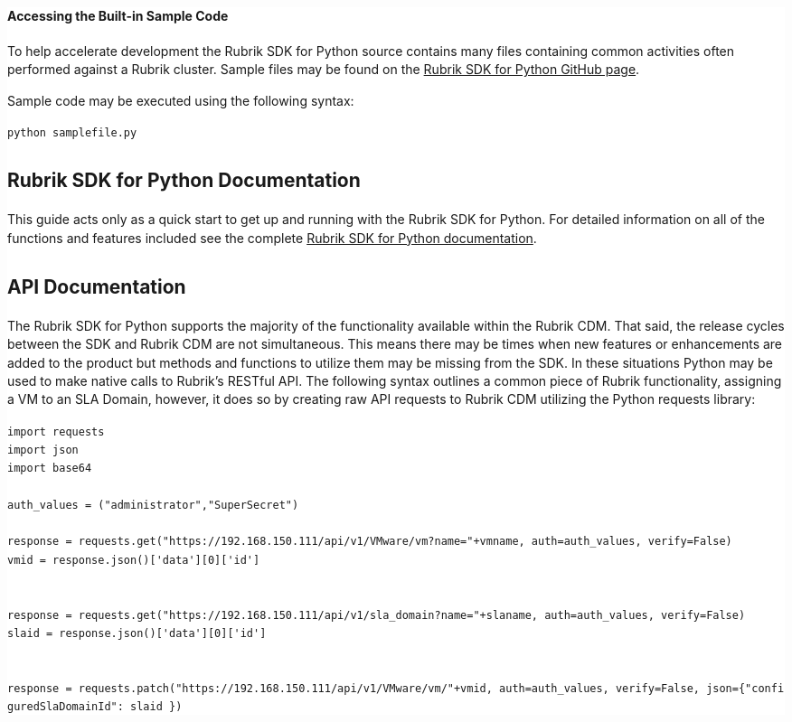 




















#### Accessing the Built-in Sample Code

To help accelerate development the Rubrik SDK for Python source contains many files containing common activities often performed against a Rubrik cluster. Sample files may be found on the [Rubrik SDK for Python GitHub page](https://github.com/rubrikinc/rubrik-sdk-for-python/tree/master/sample).

Sample code may be executed using the following syntax:

```
python samplefile.py
```

## Rubrik SDK for Python Documentation

This guide acts only as a quick start to get up and running with the Rubrik SDK for Python. For detailed information on all of the functions and features included see the complete [Rubrik SDK for Python documentation](https://rubrik.gitbook.io/rubrik-sdk-for-python). 

## API Documentation

The Rubrik SDK for Python supports the majority of the functionality available within the Rubrik CDM. That said, the release cycles between the SDK and Rubrik CDM are not simultaneous. This means there may be times when new features or enhancements are added to the product but methods and functions to utilize them may be missing from the SDK. In these situations Python may be used to make native calls to Rubrik’s RESTful API. The following syntax outlines a common piece of Rubrik functionality, assigning a VM to an SLA Domain, however, it does so by creating raw API requests to Rubrik CDM utilizing the Python requests library:

```
import requests
import json
import base64

auth_values = ("administrator","SuperSecret")

response = requests.get("https://192.168.150.111/api/v1/VMware/vm?name="+vmname, auth=auth_values, verify=False)
vmid = response.json()['data'][0]['id']


response = requests.get("https://192.168.150.111/api/v1/sla_domain?name="+slaname, auth=auth_values, verify=False)
slaid = response.json()['data'][0]['id']


response = requests.patch("https://192.168.150.111/api/v1/VMware/vm/"+vmid, auth=auth_values, verify=False, json={"configuredSlaDomainId": slaid })
```
